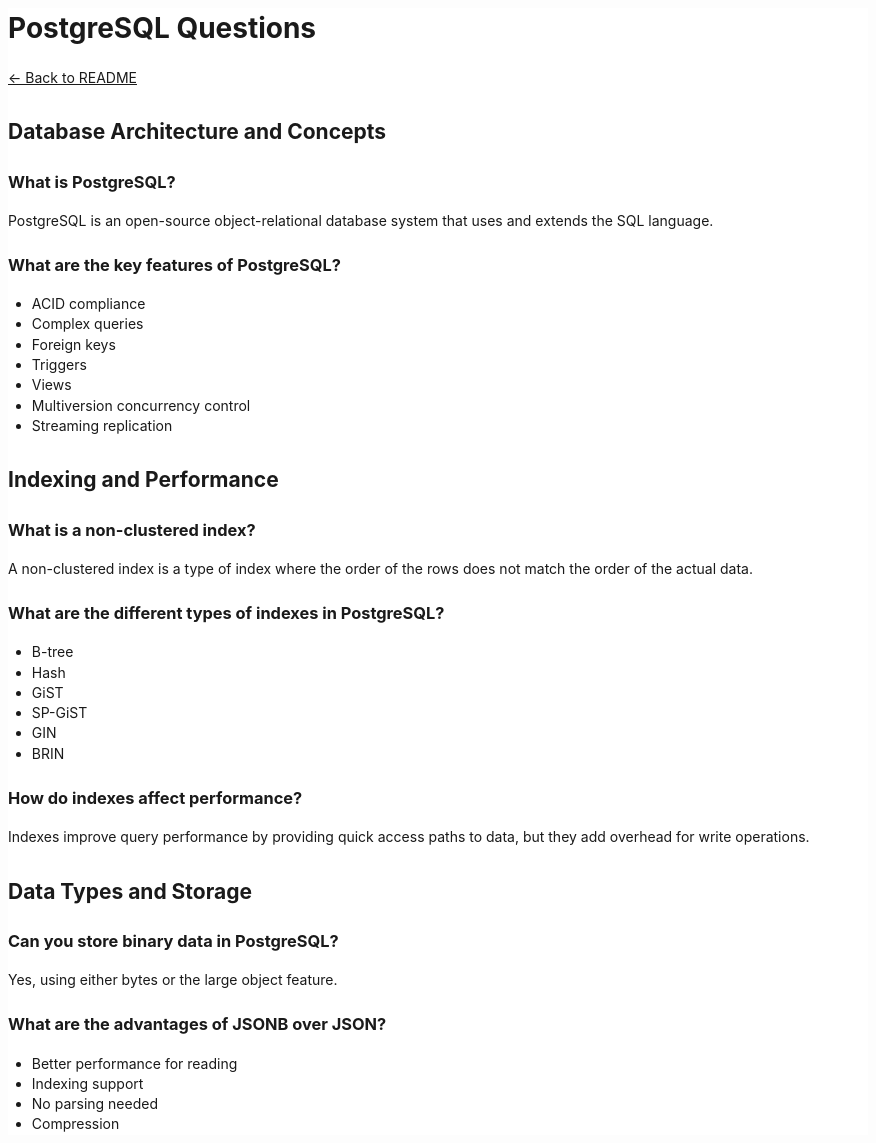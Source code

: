 # PostgreSQL Questions

[← Back to README](README.md)

## Database Architecture and Concepts

### What is PostgreSQL?
PostgreSQL is an open-source object-relational database system that uses and extends the SQL language.

### What are the key features of PostgreSQL?
- ACID compliance
- Complex queries
- Foreign keys
- Triggers
- Views
- Multiversion concurrency control
- Streaming replication

## Indexing and Performance

### What is a non-clustered index?
A non-clustered index is a type of index where the order of the rows does not match the order of the actual data.

### What are the different types of indexes in PostgreSQL?
- B-tree
- Hash
- GiST
- SP-GiST
- GIN
- BRIN

### How do indexes affect performance?
Indexes improve query performance by providing quick access paths to data, but they add overhead for write operations.

## Data Types and Storage

### Can you store binary data in PostgreSQL?
Yes, using either bytes or the large object feature.

### What are the advantages of JSONB over JSON?
- Better performance for reading
- Indexing support
- No parsing needed
- Compression
